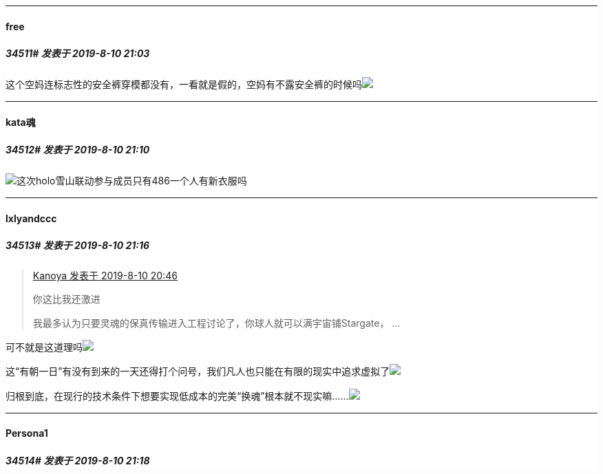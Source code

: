 





-----

####  free  
##### 34511#       发表于 2019-8-10 21:03




这个空妈连标志性的安全裤穿模都没有，一看就是假的，空妈有不露安全裤的时候吗<img src="https://static.saraba1st.com/image/smiley/face2017/048.png" referrerpolicy="no-referrer">







-----

####  kata魂  
##### 34512#       发表于 2019-8-10 21:10



<img src="https://static.saraba1st.com/image/smiley/face2017/112.png" referrerpolicy="no-referrer">这次holo雪山联动参与成员只有486一个人有新衣服吗







-----

####  lxlyandccc  
##### 34513#       发表于 2019-8-10 21:16



<blockquote><a href="httphttps://bbs.saraba1st.com/2b/forum.php?mod=redirect&amp;goto=findpost&amp;pid=44865033&amp;ptid=1823171" target="_blank">Kanoya 发表于 2019-8-10 20:46</a>

你这比我还激进


我最多认为只要灵魂的保真传输进入工程讨论了，你球人就可以满宇宙铺Stargate， ...</blockquote>
可不就是这道理吗<img src="https://static.saraba1st.com/image/smiley/face2017/068.png" referrerpolicy="no-referrer">

这“有朝一日”有没有到来的一天还得打个问号，我们凡人也只能在有限的现实中追求虚拟了<img src="https://static.saraba1st.com/image/smiley/face2017/135.png" referrerpolicy="no-referrer">

归根到底，在现行的技术条件下想要实现低成本的完美“换魂”根本就不现实嘛……<img src="https://static.saraba1st.com/image/smiley/face2017/152.png" referrerpolicy="no-referrer">







-----

####  Persona1  
##### 34514#       发表于 2019-8-10 21:18
